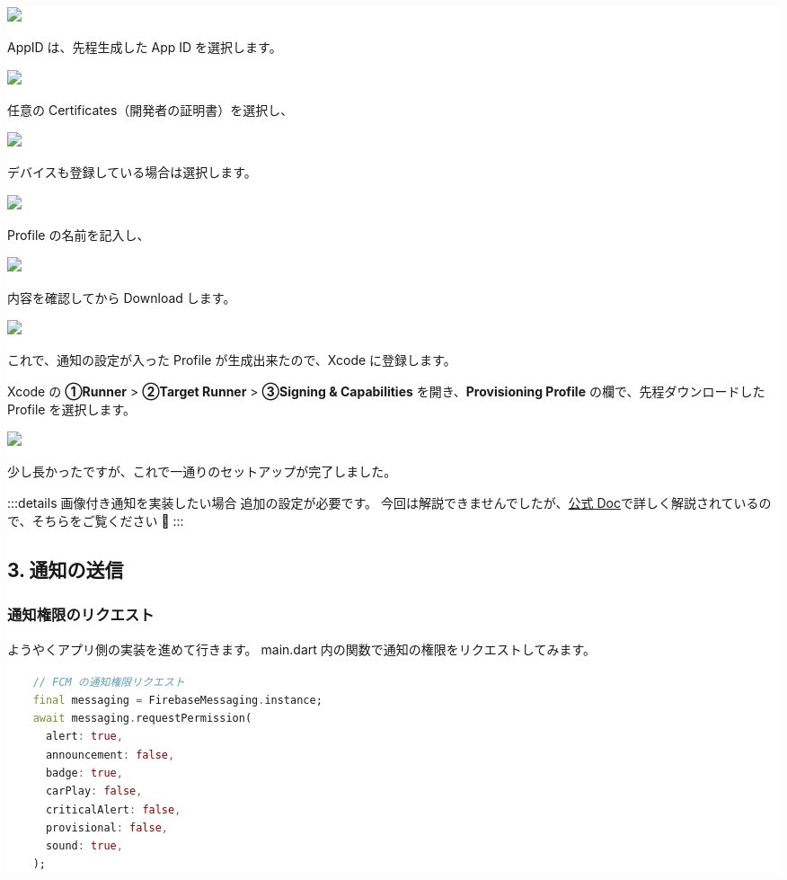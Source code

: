 ![](https://storage.googleapis.com/zenn-user-upload/991a2bb1eeea-20220228.png)

AppID は、先程生成した App ID を選択します。

![](https://storage.googleapis.com/zenn-user-upload/be7a94cc0c3c-20220228.png)

任意の Certificates（開発者の証明書）を選択し、

![](https://storage.googleapis.com/zenn-user-upload/f6723f626a1b-20220228.png)

デバイスも登録している場合は選択します。

![](https://storage.googleapis.com/zenn-user-upload/ed86141f7081-20220228.png)

Profile の名前を記入し、

![](https://storage.googleapis.com/zenn-user-upload/a9d4b63ae0ed-20220228.png)

内容を確認してから Download します。

![](https://storage.googleapis.com/zenn-user-upload/5a35079e2c74-20220228.png)

これで、通知の設定が入った Profile が生成出来たので、Xcode に登録します。

Xcode の **①Runner** > **②Target Runner** > **③Signing & Capabilities** を開き、**Provisioning Profile** の欄で、先程ダウンロードした Profile を選択します。

![](https://storage.googleapis.com/zenn-user-upload/5e15b35eef15-20220228.png)

少し長かったですが、これで一通りのセットアップが完了しました。

:::details 画像付き通知を実装したい場合
追加の設定が必要です。
今回は解説できませんでしたが、[公式 Doc](https://firebase.flutter.dev/docs/messaging/apple-integration/#advanced-optional-allowing-notification-images)で詳しく解説されているので、そちらをご覧ください 🙏
:::

## 3. 通知の送信

### 通知権限のリクエスト

ようやくアプリ側の実装を進めて行きます。
main.dart 内の関数で通知の権限をリクエストしてみます。

```dart
    // FCM の通知権限リクエスト
    final messaging = FirebaseMessaging.instance;
    await messaging.requestPermission(
      alert: true,
      announcement: false,
      badge: true,
      carPlay: false,
      criticalAlert: false,
      provisional: false,
      sound: true,
    );
```
